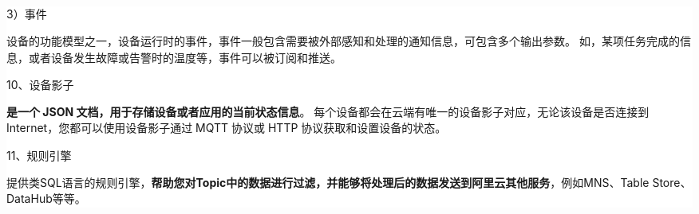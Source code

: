 3）事件

设备的功能模型之一，设备运行时的事件，事件一般包含需要被外部感知和处理的通知信息，可包含多个输出参数。
如，某项任务完成的信息，或者设备发生故障或告警时的温度等，事件可以被订阅和推送。

10、设备影子

**是一个 JSON 文档，用于存储设备或者应用的当前状态信息**。
每个设备都会在云端有唯一的设备影子对应，无论该设备是否连接到 Internet，您都可以使用设备影子通过 MQTT 协议或 HTTP 协议获取和设置设备的状态。

11、规则引擎

提供类SQL语言的规则引擎，**帮助您对Topic中的数据进行过滤，并能够将处理后的数据发送到阿里云其他服务**，例如MNS、Table Store、DataHub等等。

